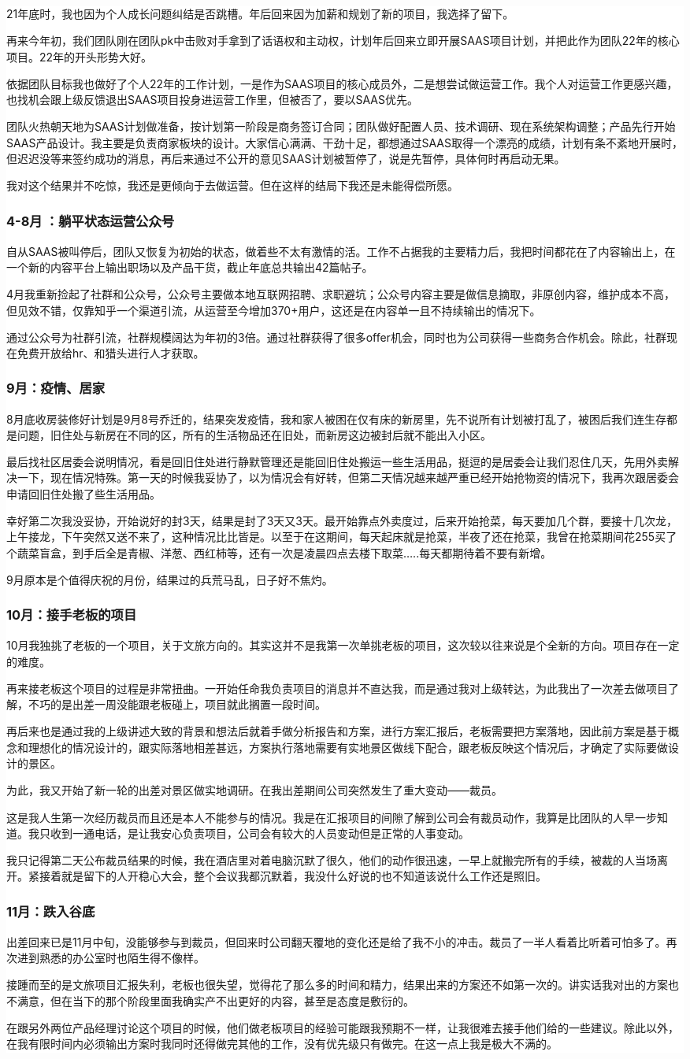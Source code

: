 21年底时，我也因为个人成长问题纠结是否跳槽。年后回来因为加薪和规划了新的项目，我选择了留下。

再来今年初，我们团队刚在团队pk中击败对手拿到了话语权和主动权，计划年后回来立即开展SAAS项目计划，并把此作为团队22年的核心项目。22年的开头形势大好。

依据团队目标我也做好了个人22年的工作计划，一是作为SAAS项目的核心成员外，二是想尝试做运营工作。我个人对运营工作更感兴趣，也找机会跟上级反馈退出SAAS项目投身进运营工作里，但被否了，要以SAAS优先。

团队火热朝天地为SAAS计划做准备，按计划第一阶段是商务签订合同；团队做好配置人员、技术调研、现在系统架构调整；产品先行开始SAAS产品设计。我主要是负责商家板块的设计。大家信心满满、干劲十足，都想通过SAAS取得一个漂亮的成绩，计划有条不紊地开展时，但迟迟没等来签约成功的消息，再后来通过不公开的意见SAAS计划被暂停了，说是先暂停，具体何时再启动无果。

我对这个结果并不吃惊，我还是更倾向于去做运营。但在这样的结局下我还是未能得偿所愿。

### 4-8月 ：躺平状态运营公众号

自从SAAS被叫停后，团队又恢复为初始的状态，做着些不太有激情的活。工作不占据我的主要精力后，我把时间都花在了内容输出上，在一个新的内容平台上输出职场以及产品干货，截止年底总共输出42篇帖子。

4月我重新捡起了社群和公众号，公众号主要做本地互联网招聘、求职避坑；公众号内容主要是做信息摘取，非原创内容，维护成本不高，但见效不错，仅靠知乎一个渠道引流，从运营至今增加370+用户，这还是在内容单一且不持续输出的情况下。

通过公众号为社群引流，社群规模阔达为年初的3倍。通过社群获得了很多offer机会，同时也为公司获得一些商务合作机会。除此，社群现在免费开放给hr、和猎头进行人才获取。

### 9月：疫情、居家

8月底收房装修好计划是9月8号乔迁的，结果突发疫情，我和家人被困在仅有床的新房里，先不说所有计划被打乱了，被困后我们连生存都是问题，旧住处与新房在不同的区，所有的生活物品还在旧处，而新房这边被封后就不能出入小区。

最后找社区居委会说明情况，看是回旧住处进行静默管理还是能回旧住处搬运一些生活用品，挺逗的是居委会让我们忍住几天，先用外卖解决一下，现在情况特殊。第一天的时候我妥协了，以为情况会有好转，但第二天情况越来越严重已经开始抢物资的情况下，我再次跟居委会申请回旧住处搬了些生活用品。

幸好第二次我没妥协，开始说好的封3天，结果是封了3天又3天。最开始靠点外卖度过，后来开始抢菜，每天要加几个群，要接十几次龙，上午接龙，下午突然又送不来了，这种情况比比皆是。以至于在这期间，每天起床就是抢菜，半夜了还在抢菜，我曾在抢菜期间花255买了个蔬菜盲盒，到手后全是青椒、洋葱、西红柿等，还有一次是凌晨四点去楼下取菜…..每天都期待着不要有新增。

9月原本是个值得庆祝的月份，结果过的兵荒马乱，日子好不焦灼。

### 10月：接手老板的项目

10月我独挑了老板的一个项目，关于文旅方向的。其实这并不是我第一次单挑老板的项目，这次较以往来说是个全新的方向。项目存在一定的难度。

再来接老板这个项目的过程是非常扭曲。一开始任命我负责项目的消息并不直达我，而是通过我对上级转达，为此我出了一次差去做项目了解，不巧的是出差一周没能跟老板碰上，项目就此搁置一段时间。

再后来也是通过我的上级讲述大致的背景和想法后就着手做分析报告和方案，进行方案汇报后，老板需要把方案落地，因此前方案是基于概念和理想化的情况设计的，跟实际落地相差甚远，方案执行落地需要有实地景区做线下配合，跟老板反映这个情况后，才确定了实际要做设计的景区。

为此，我又开始了新一轮的出差对景区做实地调研。在我出差期间公司突然发生了重大变动——裁员。

这是我人生第一次经历裁员而且还是本人不能参与的情况。我是在汇报项目的间隙了解到公司会有裁员动作，我算是比团队的人早一步知道。我只收到一通电话，是让我安心负责项目，公司会有较大的人员变动但是正常的人事变动。

我只记得第二天公布裁员结果的时候，我在酒店里对着电脑沉默了很久，他们的动作很迅速，一早上就搬完所有的手续，被裁的人当场离开。紧接着就是留下的人开稳心大会，整个会议我都沉默着，我没什么好说的也不知道该说什么工作还是照旧。

### 11月：跌入谷底

出差回来已是11月中旬，没能够参与到裁员，但回来时公司翻天覆地的变化还是给了我不小的冲击。裁员了一半人看着比听着可怕多了。再次进到熟悉的办公室时也陌生得不像样。

接踵而至的是文旅项目汇报失利，老板也很失望，觉得花了那么多的时间和精力，结果出来的方案还不如第一次的。讲实话我对出的方案也不满意，但在当下的那个阶段里面我确实产不出更好的内容，甚至是态度是敷衍的。

在跟另外两位产品经理讨论这个项目的时候，他们做老板项目的经验可能跟我预期不一样，让我很难去接手他们给的一些建议。除此以外，在我有限时间内必须输出方案时我同时还得做完其他的工作，没有优先级只有做完。在这一点上我是极大不满的。
